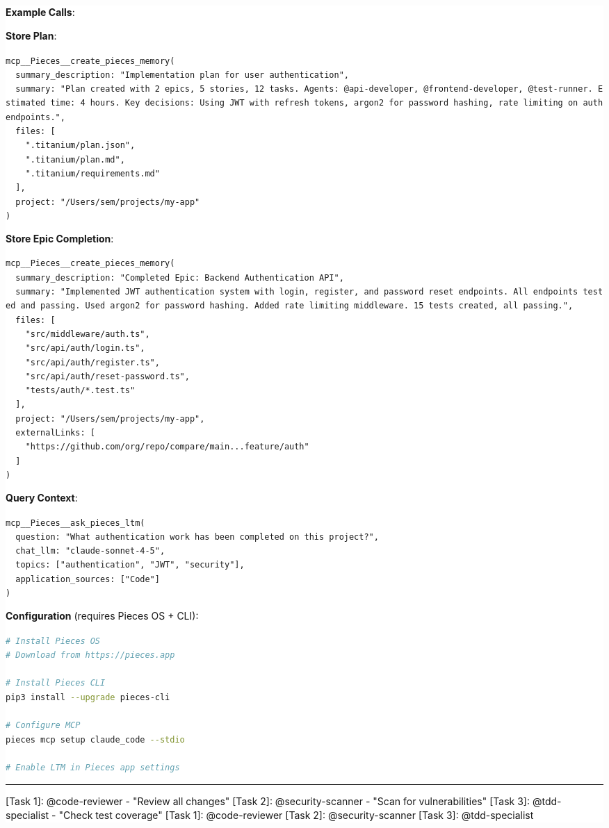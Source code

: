 **Example Calls**:

**Store Plan**:
```
mcp__Pieces__create_pieces_memory(
  summary_description: "Implementation plan for user authentication",
  summary: "Plan created with 2 epics, 5 stories, 12 tasks. Agents: @api-developer, @frontend-developer, @test-runner. Estimated time: 4 hours. Key decisions: Using JWT with refresh tokens, argon2 for password hashing, rate limiting on auth endpoints.",
  files: [
    ".titanium/plan.json",
    ".titanium/plan.md",
    ".titanium/requirements.md"
  ],
  project: "/Users/sem/projects/my-app"
)
```

**Store Epic Completion**:
```
mcp__Pieces__create_pieces_memory(
  summary_description: "Completed Epic: Backend Authentication API",
  summary: "Implemented JWT authentication system with login, register, and password reset endpoints. All endpoints tested and passing. Used argon2 for password hashing. Added rate limiting middleware. 15 tests created, all passing.",
  files: [
    "src/middleware/auth.ts",
    "src/api/auth/login.ts",
    "src/api/auth/register.ts",
    "src/api/auth/reset-password.ts",
    "tests/auth/*.test.ts"
  ],
  project: "/Users/sem/projects/my-app",
  externalLinks: [
    "https://github.com/org/repo/compare/main...feature/auth"
  ]
)
```

**Query Context**:
```
mcp__Pieces__ask_pieces_ltm(
  question: "What authentication work has been completed on this project?",
  chat_llm: "claude-sonnet-4-5",
  topics: ["authentication", "JWT", "security"],
  application_sources: ["Code"]
)
```

**Configuration** (requires Pieces OS + CLI):
```bash
# Install Pieces OS
# Download from https://pieces.app

# Install Pieces CLI
pip3 install --upgrade pieces-cli

# Configure MCP
pieces mcp setup claude_code --stdio

# Enable LTM in Pieces app settings
```

---

   [Task 1]: @code-reviewer - "Review all changes"
   [Task 2]: @security-scanner - "Scan for vulnerabilities"
   [Task 3]: @tdd-specialist - "Check test coverage"
   [Task 1]: @code-reviewer
   [Task 2]: @security-scanner
   [Task 3]: @tdd-specialist